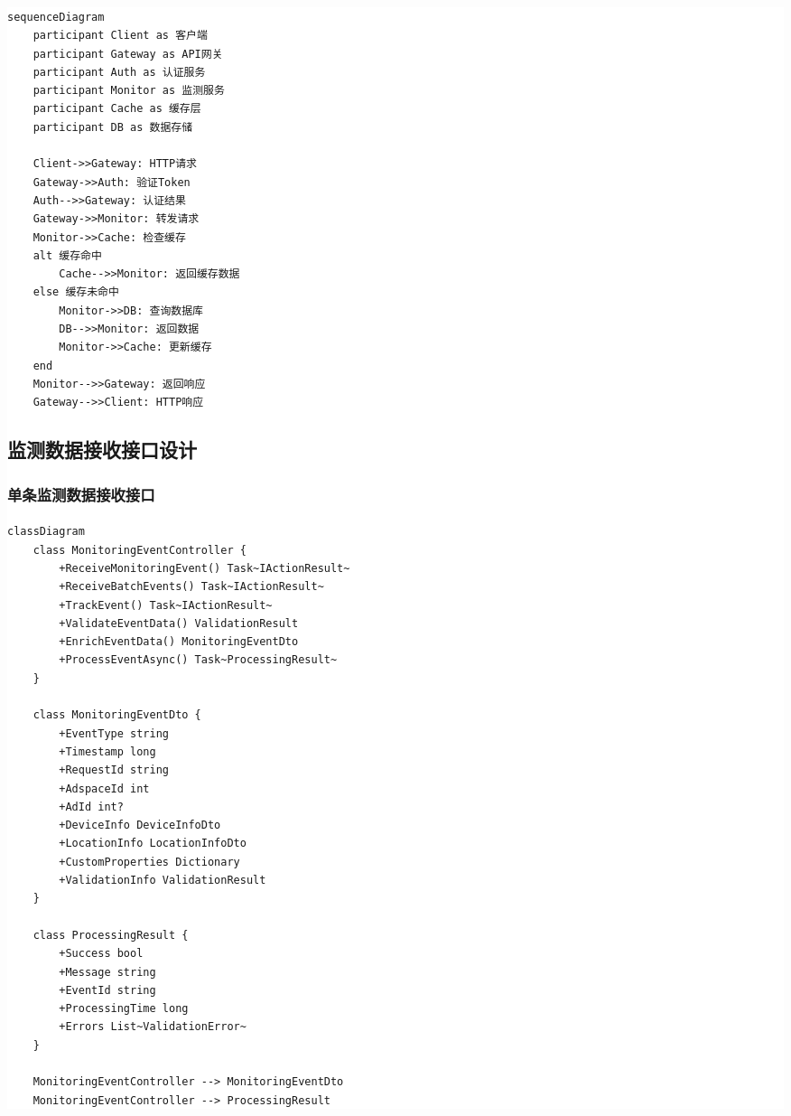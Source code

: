 ```mermaid
sequenceDiagram
    participant Client as 客户端
    participant Gateway as API网关
    participant Auth as 认证服务
    participant Monitor as 监测服务
    participant Cache as 缓存层
    participant DB as 数据存储
    
    Client->>Gateway: HTTP请求
    Gateway->>Auth: 验证Token
    Auth-->>Gateway: 认证结果
    Gateway->>Monitor: 转发请求
    Monitor->>Cache: 检查缓存
    alt 缓存命中
        Cache-->>Monitor: 返回缓存数据
    else 缓存未命中
        Monitor->>DB: 查询数据库
        DB-->>Monitor: 返回数据
        Monitor->>Cache: 更新缓存
    end
    Monitor-->>Gateway: 返回响应
    Gateway-->>Client: HTTP响应
```

## 监测数据接收接口设计

### 单条监测数据接收接口

```mermaid
classDiagram
    class MonitoringEventController {
        +ReceiveMonitoringEvent() Task~IActionResult~
        +ReceiveBatchEvents() Task~IActionResult~
        +TrackEvent() Task~IActionResult~
        +ValidateEventData() ValidationResult
        +EnrichEventData() MonitoringEventDto
        +ProcessEventAsync() Task~ProcessingResult~
    }
    
    class MonitoringEventDto {
        +EventType string
        +Timestamp long
        +RequestId string
        +AdspaceId int
        +AdId int?
        +DeviceInfo DeviceInfoDto
        +LocationInfo LocationInfoDto
        +CustomProperties Dictionary
        +ValidationInfo ValidationResult
    }
    
    class ProcessingResult {
        +Success bool
        +Message string
        +EventId string
        +ProcessingTime long
        +Errors List~ValidationError~
    }
    
    MonitoringEventController --> MonitoringEventDto
    MonitoringEventController --> ProcessingResult
```
